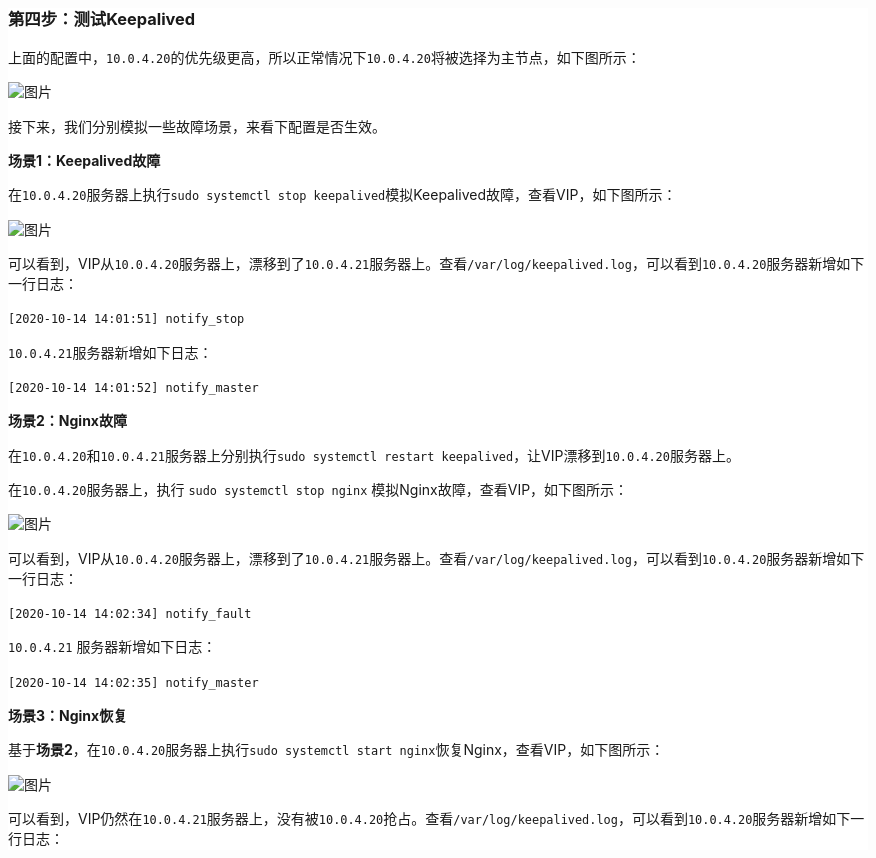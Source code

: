 ### 第四步：测试Keepalived

上面的配置中，`10.0.4.20`的优先级更高，所以正常情况下`10.0.4.20`将被选择为主节点，如下图所示：

![图片](assets/f75823d5c4d64efebce43ea42768eedc.jpg)

接下来，我们分别模拟一些故障场景，来看下配置是否生效。

**场景1：Keepalived故障**

在`10.0.4.20`服务器上执行`sudo systemctl stop keepalived`模拟Keepalived故障，查看VIP，如下图所示：

![图片](assets/1d3dc4367f2f485aa7538756e1935c97.jpg)

可以看到，VIP从`10.0.4.20`服务器上，漂移到了`10.0.4.21`服务器上。查看`/var/log/keepalived.log`，可以看到`10.0.4.20`服务器新增如下一行日志：

```
[2020-10-14 14:01:51] notify_stop

```

`10.0.4.21`服务器新增如下日志：

```
[2020-10-14 14:01:52] notify_master

```

**场景2：Nginx故障**

在`10.0.4.20`和`10.0.4.21`服务器上分别执行`sudo systemctl restart keepalived`，让VIP漂移到`10.0.4.20`服务器上。

在`10.0.4.20`服务器上，执行 `sudo systemctl stop nginx` 模拟Nginx故障，查看VIP，如下图所示：

![图片](assets/f94bf29f62b94f1d806c8b2dbf426b19.jpg)

可以看到，VIP从`10.0.4.20`服务器上，漂移到了`10.0.4.21`服务器上。查看`/var/log/keepalived.log`，可以看到`10.0.4.20`服务器新增如下一行日志：

```
[2020-10-14 14:02:34] notify_fault

```

`10.0.4.21` 服务器新增如下日志：

```
[2020-10-14 14:02:35] notify_master

```

**场景3：Nginx恢复**

基于**场景2**，在`10.0.4.20`服务器上执行`sudo systemctl start nginx`恢复Nginx，查看VIP，如下图所示：

![图片](assets/888e27a1c4cf49ab8d7360b93da99bbf.jpg)

可以看到，VIP仍然在`10.0.4.21`服务器上，没有被`10.0.4.20`抢占。查看`/var/log/keepalived.log`，可以看到`10.0.4.20`服务器新增如下一行日志：

